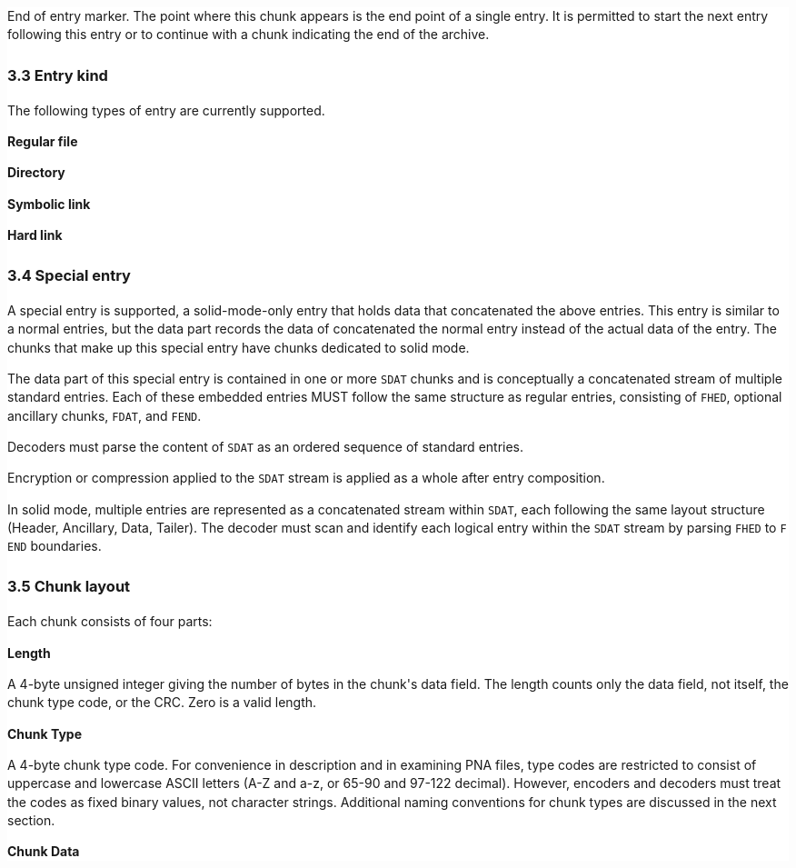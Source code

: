 End of entry marker.
The point where this chunk appears is the end point of a single entry.
It is permitted to start the next entry following this entry or to continue with a chunk indicating the end of the archive.

### 3.3 Entry kind

The following types of entry are currently supported.

**Regular file**

**Directory**

**Symbolic link**

**Hard link**

### 3.4 Special entry

A special entry is supported, a solid-mode-only entry that holds data that concatenated the above entries.
This entry is similar to a normal entries, but the data part records the data of concatenated the normal entry instead of the actual data of the entry.
The chunks that make up this special entry have chunks dedicated to solid mode.

The data part of this special entry is contained in one or more `SDAT` chunks and is conceptually a concatenated stream of multiple standard entries.
Each of these embedded entries MUST follow the same structure as regular entries, consisting of `FHED`, optional ancillary chunks, `FDAT`, and `FEND`.

Decoders must parse the content of `SDAT` as an ordered sequence of standard entries.

Encryption or compression applied to the `SDAT` stream is applied as a whole after entry composition.

In solid mode, multiple entries are represented as a concatenated stream within `SDAT`, each following the same layout structure (Header, Ancillary, Data, Tailer).
The decoder must scan and identify each logical entry within the `SDAT` stream by parsing `FHED` to `FEND` boundaries.

### 3.5 Chunk layout

Each chunk consists of four parts:

**Length**

A 4-byte unsigned integer giving the number of bytes in the chunk's data field. The length counts only the data field, not itself, the chunk type code, or the CRC. Zero is a valid length.

**Chunk Type**

A 4-byte chunk type code. For convenience in description and in examining PNA files, type codes are restricted to consist of uppercase and lowercase ASCII letters (A-Z and a-z, or 65-90 and 97-122 decimal). However, encoders and decoders must treat the codes as fixed binary values, not character strings. Additional naming conventions for chunk types are discussed in the next section.

**Chunk Data**
